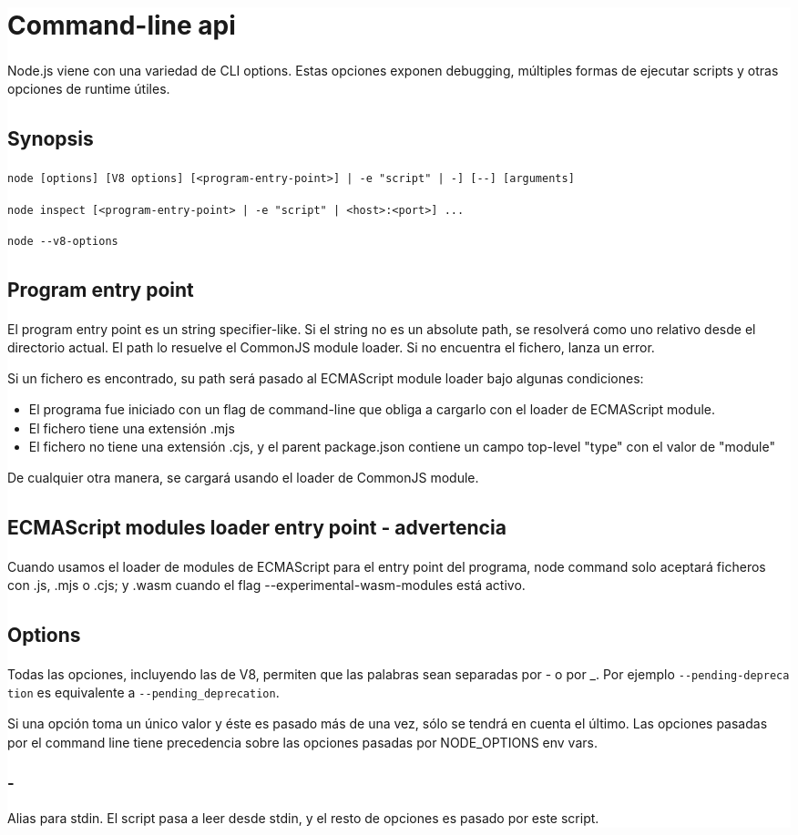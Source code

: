 # Command-line api

Node.js viene con una variedad de CLI options. Estas opciones exponen debugging, múltiples formas de ejecutar scripts y otras opciones de runtime útiles.

## Synopsis

`node [options] [V8 options] [<program-entry-point>] | -e "script" | -] [--] [arguments]`

`node inspect [<program-entry-point> | -e "script" | <host>:<port>] ... `

`node --v8-options`


## Program entry point

El program entry point es un string specifier-like. Si el string no es un absolute path, se resolverá como uno relativo desde el directorio actual. El path lo resuelve el CommonJS module loader. Si no encuentra el fichero, lanza un error.

Si un fichero es encontrado, su path será pasado al ECMAScript module loader bajo algunas condiciones:

- El programa fue iniciado con un flag de command-line que obliga a cargarlo con el loader de ECMAScript module.
- El fichero tiene una extensión .mjs
- El fichero no tiene una extensión .cjs, y el parent package.json contiene un campo top-level "type" con el valor de "module"


De cualquier otra manera, se cargará usando el loader de CommonJS module.


## ECMAScript modules loader entry point - advertencia

Cuando usamos el loader de modules de ECMAScript para el entry point del programa, node command solo aceptará ficheros con .js, .mjs o .cjs; y .wasm cuando el flag --experimental-wasm-modules está activo.


## Options

Todas las opciones, incluyendo las de V8, permiten que las palabras sean separadas por - o por _. Por ejemplo `--pending-deprecation` es equivalente a `--pending_deprecation`.

Si una opción toma un único valor y éste es pasado más de una vez, sólo se tendrá en cuenta el último.
Las opciones pasadas por el command line tiene precedencia sobre las opciones pasadas por NODE_OPTIONS env vars.


### -

Alias para stdin. El script pasa a leer desde stdin, y el resto de opciones es pasado por este script.
